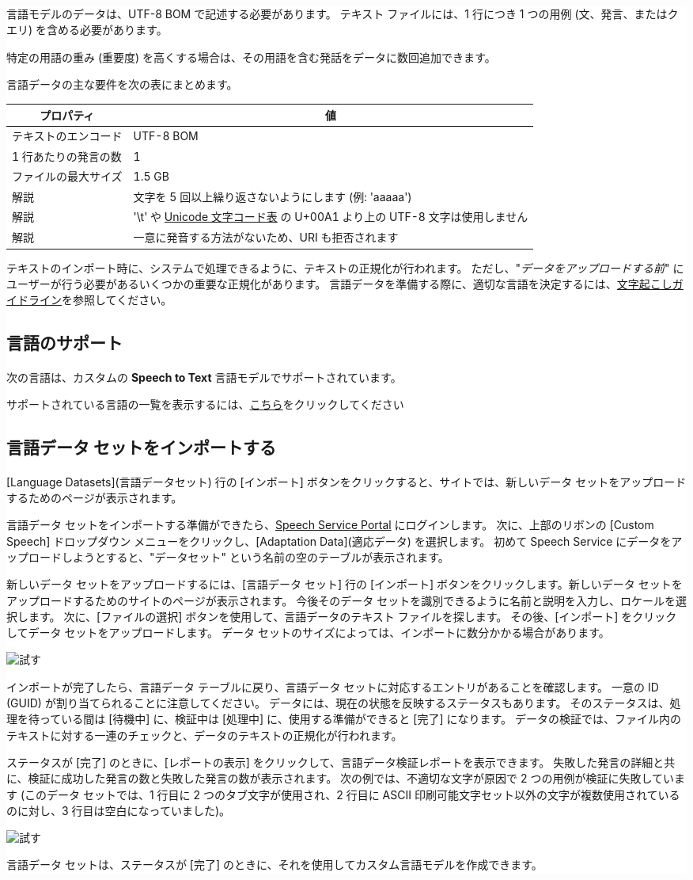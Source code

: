 言語モデルのデータは、UTF-8 BOM で記述する必要があります。 テキスト ファイルには、1 行につき 1 つの用例 (文、発言、またはクエリ) を含める必要があります。

特定の用語の重み (重要度) を高くする場合は、その用語を含む発話をデータに数回追加できます。 

言語データの主な要件を次の表にまとめます。

| プロパティ | 値 |
|----------|-------|
| テキストのエンコード | UTF-8 BOM|
| 1 行あたりの発言の数 | 1 |
| ファイルの最大サイズ | 1.5 GB |
| 解説 | 文字を 5 回以上繰り返さないようにします (例: 'aaaaa')|
| 解説 | '\t' や [Unicode 文字コード表](http://www.utf8-chartable.de/) の U+00A1 より上の UTF-8 文字は使用しません|
| 解説 | 一意に発音する方法がないため、URI も拒否されます|

テキストのインポート時に、システムで処理できるように、テキストの正規化が行われます。 ただし、"_データをアップロードする前_" にユーザーが行う必要があるいくつかの重要な正規化があります。 言語データを準備する際に、適切な言語を決定するには、[文字起こしガイドライン](prepare-transcription.md)を参照してください。

## <a name="language-support"></a>言語のサポート

次の言語は、カスタムの **Speech to Text** 言語モデルでサポートされています。

サポートされている言語の一覧を表示するには、[こちら](supported-languages.md)をクリックしてください

## <a name="import-the-language-data-set"></a>言語データ セットをインポートする

[Language Datasets]\(言語データセット\) 行の [インポート] ボタンをクリックすると、サイトでは、新しいデータ セットをアップロードするためのページが表示されます。

言語データ セットをインポートする準備ができたら、[Speech Service Portal](https://customspeech.ai) にログインします。  次に、上部のリボンの [Custom Speech] ドロップダウン メニューをクリックし、[Adaptation Data]\(適応データ\) を選択します。 初めて Speech Service にデータをアップロードしようとすると、"データセット" という名前の空のテーブルが表示されます。

新しいデータ セットをアップロードするには、[言語データ セット] 行の [インポート] ボタンをクリックします。新しいデータ セットをアップロードするためのサイトのページが表示されます。 今後そのデータ セットを識別できるように名前と説明を入力し、ロケールを選択します。 次に、[ファイルの選択] ボタンを使用して、言語データのテキスト ファイルを探します。 その後、[インポート] をクリックしてデータ セットをアップロードします。 データ セットのサイズによっては、インポートに数分かかる場合があります。

![試す](media/stt/speech-language-datasets-import.png)

インポートが完了したら、言語データ テーブルに戻り、言語データ セットに対応するエントリがあることを確認します。 一意の ID (GUID) が割り当てられることに注意してください。 データには、現在の状態を反映するステータスもあります。 そのステータスは、処理を待っている間は [待機中] に、検証中は [処理中] に、使用する準備ができると [完了] になります。 データの検証では、ファイル内のテキストに対する一連のチェックと、データのテキストの正規化が行われます。

ステータスが [完了] のときに、[レポートの表示] をクリックして、言語データ検証レポートを表示できます。 失敗した発言の詳細と共に、検証に成功した発言の数と失敗した発言の数が表示されます。 次の例では、不適切な文字が原因で 2 つの用例が検証に失敗しています (このデータ セットでは、1 行目に 2 つのタブ文字が使用され、2 行目に ASCII 印刷可能文字セット以外の文字が複数使用されているのに対し、3 行目は空白になっていました)。

![試す](media/stt/speech-language-datasets-report.png)

言語データ セットは、ステータスが [完了] のときに、それを使用してカスタム言語モデルを作成できます。
